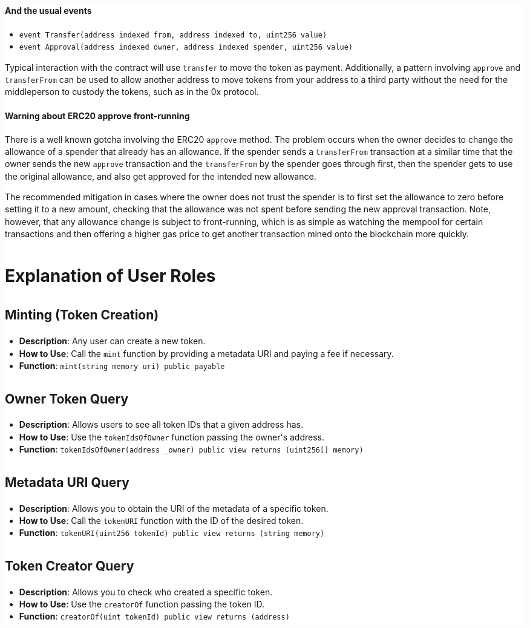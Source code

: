 #### And the usual events

- `event Transfer(address indexed from, address indexed to, uint256 value)`
- `event Approval(address indexed owner, address indexed spender, uint256 value)`

Typical interaction with the contract will use `transfer` to move the token as payment.
Additionally, a pattern involving `approve` and `transferFrom` can be used to allow another
address to move tokens from your address to a third party without the need for the middleperson
to custody the tokens, such as in the 0x protocol.

#### Warning about ERC20 approve front-running

There is a well known gotcha involving the ERC20 `approve` method. The problem occurs when the owner decides
to change the allowance of a spender that already has an allowance. If the spender sends a `transferFrom`
transaction at a similar time that the owner sends the new `approve` transaction
and the `transferFrom` by the spender goes through first, then the spender gets to use the
original allowance, and also get approved for the intended new allowance.

The recommended mitigation in cases where the owner does not trust the spender is to
first set the allowance to zero before setting it to a new amount, checking that the
allowance was not spent before sending the new approval transaction. Note, however, that any
allowance change is subject to front-running, which is as simple as watching the
mempool for certain transactions and then offering a higher gas price to get another
transaction mined onto the blockchain more quickly.

# Explanation of User Roles

## Minting (Token Creation)

- **Description**: Any user can create a new token.
- **How to Use**: Call the `mint` function by providing a metadata URI and paying a fee if necessary.
- **Function**: `mint(string memory uri) public payable`

## Owner Token Query

- **Description**: Allows users to see all token IDs that a given address has.
- **How to Use**: Use the `tokenIdsOfOwner` function passing the owner's address.
- **Function**: `tokenIdsOfOwner(address _owner) public view returns (uint256[] memory)`

## Metadata URI Query

- **Description**: Allows you to obtain the URI of the metadata of a specific token.
- **How to Use**: Call the `tokenURI` function with the ID of the desired token.
- **Function**: `tokenURI(uint256 tokenId) public view returns (string memory)`

## Token Creator Query

- **Description**: Allows you to check who created a specific token.
- **How to Use**: Use the `creatorOf` function passing the token ID.
- **Function**: `creatorOf(uint tokenId) public view returns (address)`
